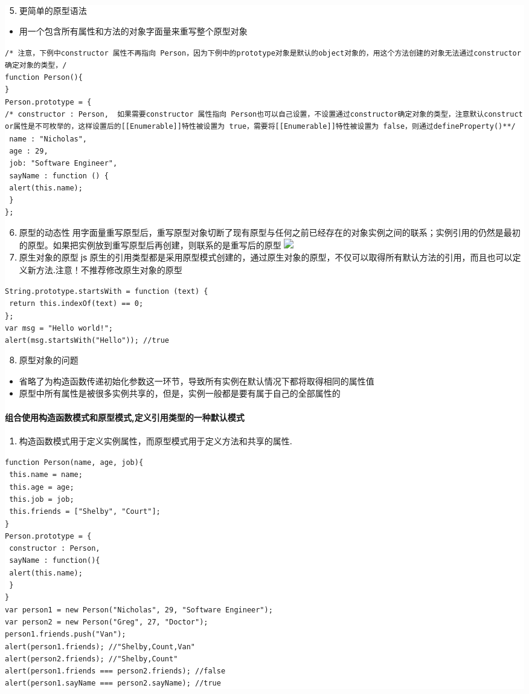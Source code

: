 5. 更简单的原型语法

- 用一个包含所有属性和方法的对象字面量来重写整个原型对象

```
/* 注意，下例中constructor 属性不再指向 Person，因为下例中的prototype对象是默认的object对象的，用这个方法创建的对象无法通过constructor确定对象的类型，/
function Person(){
}
Person.prototype = {
/* constructor : Person,  如果需要constructor 属性指向 Person也可以自己设置，不设置通过constructor确定对象的类型，注意默认constructor属性是不可枚举的，这样设置后的[[Enumerable]]特性被设置为 true，需要将[[Enumerable]]特性被设置为 false，则通过defineProperty()**/
 name : "Nicholas",
 age : 29,
 job: "Software Engineer",
 sayName : function () {
 alert(this.name);
 }
};
```

6. 原型的动态性
   用字面量重写原型后，重写原型对象切断了现有原型与任何之前已经存在的对象实例之间的联系；实例引用的仍然是最初的原型。如果把实例放到重写原型后再创建，则联系的是重写后的原型
   ![](JavaScript高级程序设计_files/实例与原型关系.jpg)
7. 原生对象的原型
   js 原生的引用类型都是采用原型模式创建的，通过原生对象的原型，不仅可以取得所有默认方法的引用，而且也可以定义新方法.注意！不推荐修改原生对象的原型

```
String.prototype.startsWith = function (text) {
 return this.indexOf(text) == 0;
};
var msg = "Hello world!";
alert(msg.startsWith("Hello")); //true
```

8. 原型对象的问题

- 省略了为构造函数传递初始化参数这一环节，导致所有实例在默认情况下都将取得相同的属性值
- 原型中所有属性是被很多实例共享的，但是，实例一般都是要有属于自己的全部属性的

#### 组合使用构造函数模式和原型模式,定义引用类型的一种默认模式

1. 构造函数模式用于定义实例属性，而原型模式用于定义方法和共享的属性.

```
function Person(name, age, job){
 this.name = name;
 this.age = age;
 this.job = job;
 this.friends = ["Shelby", "Court"];
}
Person.prototype = {
 constructor : Person,
 sayName : function(){
 alert(this.name);
 }
}
var person1 = new Person("Nicholas", 29, "Software Engineer");
var person2 = new Person("Greg", 27, "Doctor");
person1.friends.push("Van");
alert(person1.friends); //"Shelby,Count,Van"
alert(person2.friends); //"Shelby,Count"
alert(person1.friends === person2.friends); //false
alert(person1.sayName === person2.sayName); //true
```
